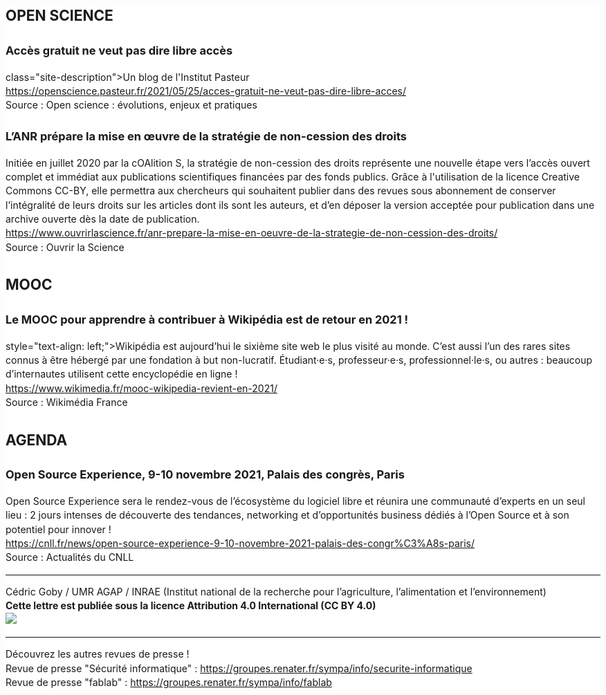 ## OPEN SCIENCE  

### Accès gratuit ne veut pas dire libre accès
class="site-description">Un blog de l'Institut Pasteur  
https://openscience.pasteur.fr/2021/05/25/acces-gratuit-ne-veut-pas-dire-libre-acces/  
Source : Open science : évolutions, enjeux et pratiques

### L’ANR prépare la mise en œuvre de la stratégie de non-cession des droits
Initiée en juillet 2020 par la cOAlition S, la stratégie de non-cession des droits représente une nouvelle étape vers l’accès ouvert complet et immédiat aux publications scientifiques financées par des fonds publics. Grâce à l'utilisation de la licence Creative Commons CC-BY, elle permettra aux chercheurs qui souhaitent publier dans des revues sous abonnement de conserver l’intégralité de leurs droits sur les articles dont ils sont les auteurs, et d’en déposer la version acceptée pour publication dans une archive ouverte dès la date de publication.  
https://www.ouvrirlascience.fr/anr-prepare-la-mise-en-oeuvre-de-la-strategie-de-non-cession-des-droits/  
Source : Ouvrir la Science

## MOOC

### Le MOOC pour apprendre à contribuer à Wikipédia est de retour en 2021 !
style="text-align: left;">Wikipédia est aujourd’hui le sixième site web le plus visité au monde. C’est aussi l’un des rares sites connus à être hébergé par une fondation à but non-lucratif. Étudiant·e·s, professeur·e·s, professionnel·le·s, ou autres : beaucoup d’internautes utilisent cette encyclopédie en ligne !  
https://www.wikimedia.fr/mooc-wikipedia-revient-en-2021/  
Source : Wikimédia France

## AGENDA

### Open Source Experience, 9-10 novembre 2021, Palais des congrès, Paris
Open Source Experience sera le rendez-vous de l’écosystème du logiciel libre et réunira une communauté d’experts en un seul lieu : 2 jours intenses de découverte des tendances, networking et d’opportunités business dédiés à l’Open Source et à son potentiel pour innover !  
https://cnll.fr/news/open-source-experience-9-10-novembre-2021-palais-des-congr%C3%A8s-paris/  
Source : Actualités du CNLL

---  
Cédric Goby / UMR AGAP / INRAE (Institut national de la recherche pour l’agriculture, l’alimentation et l’environnement)    
**Cette lettre est publiée sous la licence Attribution 4.0 International (CC BY 4.0)**    
![](https://i.creativecommons.org/l/by/4.0/80x15.png)  

---  
Découvrez les autres revues de presse !  
Revue de presse "Sécurité informatique" : https://groupes.renater.fr/sympa/info/securite-informatique  
Revue de presse "fablab" : https://groupes.renater.fr/sympa/info/fablab  
